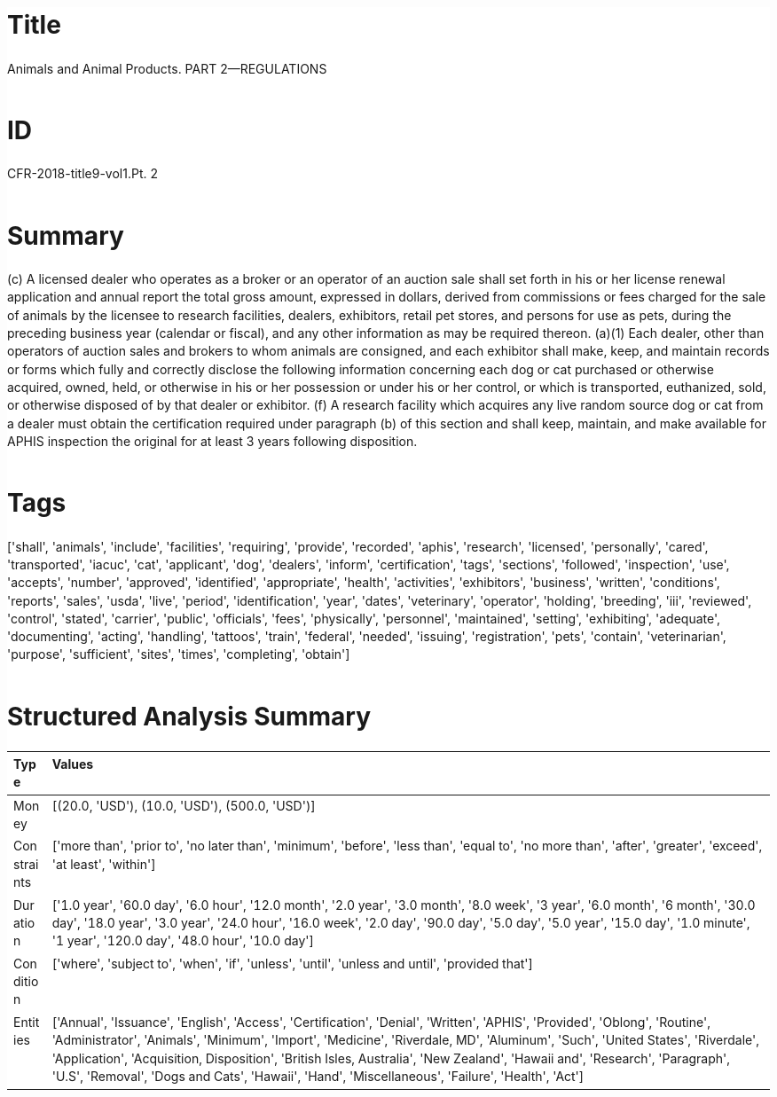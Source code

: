 # Title

 Animals and Animal Products. PART 2—REGULATIONS


# ID

 CFR-2018-title9-vol1.Pt. 2


# Summary

(c) A licensed dealer who operates as a broker or an operator of an auction sale shall set forth in his or her license renewal application and annual report the total gross amount, expressed in dollars, derived from commissions or fees charged for the sale of animals by the licensee to research facilities, dealers, exhibitors, retail pet stores, and persons for use as pets, during the preceding business year (calendar or fiscal), and any other information as may be required thereon.
(a)(1) Each dealer, other than operators of auction sales and brokers to whom animals are consigned, and each exhibitor shall make, keep, and maintain records or forms which fully and correctly disclose the following information concerning each dog or cat purchased or otherwise acquired, owned, held, or otherwise in his or her possession or under his or her control, or which is transported, euthanized, sold, or otherwise disposed of by that dealer or exhibitor.
(f) A research facility which acquires any live random source dog or cat from a dealer must obtain the certification required under paragraph (b) of this section and shall keep, maintain, and make available for APHIS inspection the original for at least 3 years following disposition.


# Tags

['shall', 'animals', 'include', 'facilities', 'requiring', 'provide', 'recorded', 'aphis', 'research', 'licensed', 'personally', 'cared', 'transported', 'iacuc', 'cat', 'applicant', 'dog', 'dealers', 'inform', 'certification', 'tags', 'sections', 'followed', 'inspection', 'use', 'accepts', 'number', 'approved', 'identified', 'appropriate', 'health', 'activities', 'exhibitors', 'business', 'written', 'conditions', 'reports', 'sales', 'usda', 'live', 'period', 'identification', 'year', 'dates', 'veterinary', 'operator', 'holding', 'breeding', 'iii', 'reviewed', 'control', 'stated', 'carrier', 'public', 'officials', 'fees', 'physically', 'personnel', 'maintained', 'setting', 'exhibiting', 'adequate', 'documenting', 'acting', 'handling', 'tattoos', 'train', 'federal', 'needed', 'issuing', 'registration', 'pets', 'contain', 'veterinarian', 'purpose', 'sufficient', 'sites', 'times', 'completing', 'obtain']


# Structured Analysis Summary

| Type        | Values                                                                                                                                                                                                                                                                                                                                                                                                                                                                                     |
|:------------|:-------------------------------------------------------------------------------------------------------------------------------------------------------------------------------------------------------------------------------------------------------------------------------------------------------------------------------------------------------------------------------------------------------------------------------------------------------------------------------------------|
| Money       | [(20.0, 'USD'), (10.0, 'USD'), (500.0, 'USD')]                                                                                                                                                                                                                                                                                                                                                                                                                                             |
| Constraints | ['more than', 'prior to', 'no later than', 'minimum', 'before', 'less than', 'equal to', 'no more than', 'after', 'greater', 'exceed', 'at least', 'within']                                                                                                                                                                                                                                                                                                                               |
| Duration    | ['1.0 year', '60.0 day', '6.0 hour', '12.0 month', '2.0 year', '3.0 month', '8.0 week', '3 year', '6.0 month', '6 month', '30.0 day', '18.0 year', '3.0 year', '24.0 hour', '16.0 week', '2.0 day', '90.0 day', '5.0 day', '5.0 year', '15.0 day', '1.0 minute', '1 year', '120.0 day', '48.0 hour', '10.0 day']                                                                                                                                                                           |
| Condition   | ['where', 'subject to', 'when', 'if', 'unless', 'until', 'unless and until', 'provided that']                                                                                                                                                                                                                                                                                                                                                                                              |
| Entities    | ['Annual', 'Issuance', 'English', 'Access', 'Certification', 'Denial', 'Written', 'APHIS', 'Provided', 'Oblong', 'Routine', 'Administrator', 'Animals', 'Minimum', 'Import', 'Medicine', 'Riverdale, MD', 'Aluminum', 'Such', 'United States', 'Riverdale', 'Application', 'Acquisition, Disposition', 'British Isles, Australia', 'New Zealand', 'Hawaii and', 'Research', 'Paragraph', 'U.S', 'Removal', 'Dogs and Cats', 'Hawaii', 'Hand', 'Miscellaneous', 'Failure', 'Health', 'Act'] |